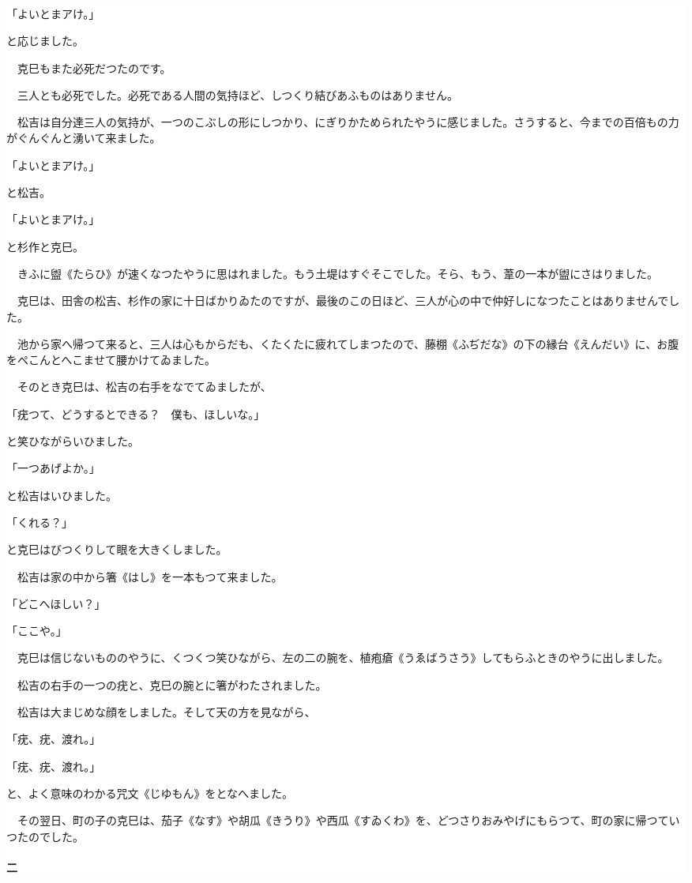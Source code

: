 「よいとまアけ。」

と応じました。

　克巳もまた必死だつたのです。

　三人とも必死でした。必死である人間の気持ほど、しつくり結びあふものはありません。

　松吉は自分達三人の気持が、一つのこぶしの形にしつかり、にぎりかためられたやうに感じました。さうすると、今までの百倍もの力がぐんぐんと湧いて来ました。

「よいとまアけ。」

と松吉。

「よいとまアけ。」

と杉作と克巳。

　きふに盥《たらひ》が速くなつたやうに思はれました。もう土堤はすぐそこでした。そら、もう、葦の一本が盥にさはりました。

　克巳は、田舎の松吉、杉作の家に十日ばかりゐたのですが、最後のこの日ほど、三人が心の中で仲好しになつたことはありませんでした。

　池から家へ帰つて来ると、三人は心もからだも、くたくたに疲れてしまつたので、藤棚《ふぢだな》の下の縁台《えんだい》に、お腹をぺこんとへこませて腰かけてゐました。

　そのとき克巳は、松吉の右手をなでてゐましたが、

「疣つて、どうするとできる？　僕も、ほしいな。」

と笑ひながらいひました。

「一つあげよか。」

と松吉はいひました。

「くれる？」

と克巳はびつくりして眼を大きくしました。

　松吉は家の中から箸《はし》を一本もつて来ました。

「どこへほしい？」

「ここや。」

　克巳は信じないもののやうに、くつくつ笑ひながら、左の二の腕を、植疱瘡《うゑばうさう》してもらふときのやうに出しました。

　松吉の右手の一つの疣と、克巳の腕とに箸がわたされました。

　松吉は大まじめな顔をしました。そして天の方を見ながら、

「疣、疣、渡れ。」

「疣、疣、渡れ。」

と、よく意味のわかる咒文《じゆもん》をとなへました。

　その翌日、町の子の克巳は、茄子《なす》や胡瓜《きうり》や西瓜《すゐくわ》を、どつさりおみやげにもらつて、町の家に帰つていつたのでした。





#### 二



